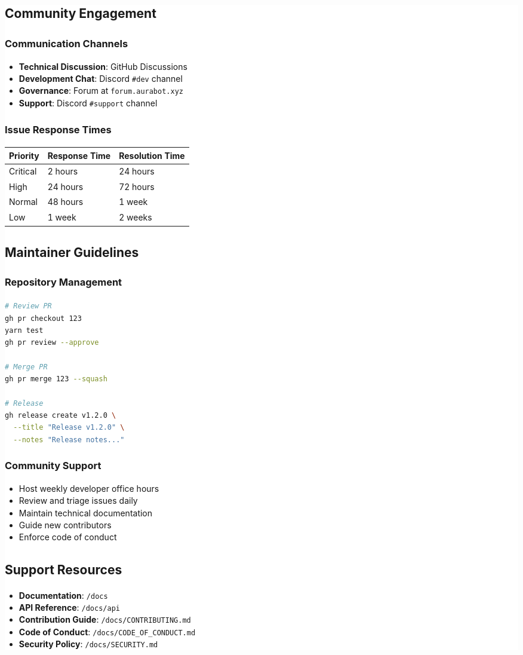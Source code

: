 ## Community Engagement

### Communication Channels

- **Technical Discussion**: GitHub Discussions
- **Development Chat**: Discord `#dev` channel
- **Governance**: Forum at `forum.aurabot.xyz`
- **Support**: Discord `#support` channel

### Issue Response Times

| Priority | Response Time | Resolution Time |
|----------|--------------|-----------------|
| Critical | 2 hours      | 24 hours        |
| High     | 24 hours     | 72 hours        |
| Normal   | 48 hours     | 1 week          |
| Low      | 1 week       | 2 weeks         |

## Maintainer Guidelines

### Repository Management

```bash
# Review PR
gh pr checkout 123
yarn test
gh pr review --approve

# Merge PR
gh pr merge 123 --squash

# Release
gh release create v1.2.0 \
  --title "Release v1.2.0" \
  --notes "Release notes..."
```

### Community Support

- Host weekly developer office hours
- Review and triage issues daily
- Maintain technical documentation
- Guide new contributors
- Enforce code of conduct

## Support Resources

- **Documentation**: `/docs`
- **API Reference**: `/docs/api`
- **Contribution Guide**: `/docs/CONTRIBUTING.md`
- **Code of Conduct**: `/docs/CODE_OF_CONDUCT.md`
- **Security Policy**: `/docs/SECURITY.md` 
